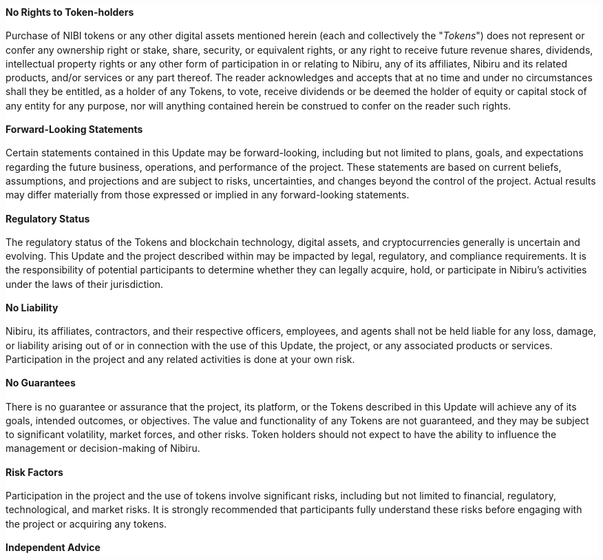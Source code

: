 **No Rights to Token-holders**

Purchase of NIBI tokens or any other digital assets mentioned herein (each and
collectively the "*Tokens*") does not represent or confer any ownership right or
stake, share, security, or equivalent rights, or any right to receive future
revenue shares, dividends, intellectual property rights or any other form of
participation in or relating to Nibiru, any of its affiliates, Nibiru and its
related products, and/or services or any part thereof. The reader acknowledges
and accepts that at no time and under no circumstances shall they be entitled, as
a holder of any Tokens, to vote, receive dividends or be deemed the holder of
equity or capital stock of any entity for any purpose, nor will anything
contained herein be construed to confer on the reader such rights.

**Forward-Looking Statements**

Certain statements contained in this Update may be forward-looking, including but
not limited to plans, goals, and expectations regarding the future business,
operations, and performance of the project. These statements are based on current
beliefs, assumptions, and projections and are subject to risks, uncertainties,
and changes beyond the control of the project. Actual results may differ
materially from those expressed or implied in any forward-looking statements.

**Regulatory Status**

The regulatory status of the Tokens and blockchain technology, digital assets,
and cryptocurrencies generally is uncertain and evolving. This Update and the
project described within may be impacted by legal, regulatory, and compliance
requirements. It is the responsibility of potential participants to determine
whether they can legally acquire, hold, or participate in Nibiru’s activities
under the laws of their jurisdiction.

**No Liability**

Nibiru, its affiliates, contractors, and their respective officers, employees,
and agents shall not be held liable for any loss, damage, or liability arising
out of or in connection with the use of this Update, the project, or any
associated products or services. Participation in the project and any related
activities is done at your own risk.

**No Guarantees**

There is no guarantee or assurance that the project, its platform, or the Tokens
described in this Update will achieve any of its goals, intended outcomes, or
objectives. The value and functionality of any Tokens are not guaranteed, and
they may be subject to significant volatility, market forces, and other risks.
Token holders should not expect to have the ability to influence the management
or decision-making of Nibiru.

**Risk Factors**

Participation in the project and the use of tokens involve significant risks,
including but not limited to financial, regulatory, technological, and market
risks. It is strongly recommended that participants fully understand these risks
before engaging with the project or acquiring any tokens.

**Independent Advice**
